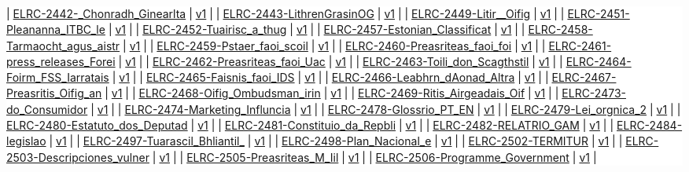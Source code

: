 | [ELRC-2442-_Chonradh_Ginearlta](http://opus.nlpl.eu/ELRC-2442-_Chonradh_Ginearlta-v1.php) | [v1](https://github.com/Helsinki-NLP/OPUS/blob/main/corpus/ELRC-2442-_Chonradh_Ginearlta/v1)  |
| [ELRC-2443-LithrenGrasinOG](http://opus.nlpl.eu/ELRC-2443-LithrenGrasinOG-v1.php) | [v1](https://github.com/Helsinki-NLP/OPUS/blob/main/corpus/ELRC-2443-LithrenGrasinOG/v1)  |
| [ELRC-2449-Litir__Oifig](http://opus.nlpl.eu/ELRC-2449-Litir__Oifig-v1.php) | [v1](https://github.com/Helsinki-NLP/OPUS/blob/main/corpus/ELRC-2449-Litir__Oifig/v1)  |
| [ELRC-2451-Pleananna_ITBC_le](http://opus.nlpl.eu/ELRC-2451-Pleananna_ITBC_le-v1.php) | [v1](https://github.com/Helsinki-NLP/OPUS/blob/main/corpus/ELRC-2451-Pleananna_ITBC_le/v1)  |
| [ELRC-2452-Tuairisc_a_thug](http://opus.nlpl.eu/ELRC-2452-Tuairisc_a_thug-v1.php) | [v1](https://github.com/Helsinki-NLP/OPUS/blob/main/corpus/ELRC-2452-Tuairisc_a_thug/v1)  |
| [ELRC-2457-Estonian_Classificat](http://opus.nlpl.eu/ELRC-2457-Estonian_Classificat-v1.php) | [v1](https://github.com/Helsinki-NLP/OPUS/blob/main/corpus/ELRC-2457-Estonian_Classificat/v1)  |
| [ELRC-2458-Tarmaocht_agus_aistr](http://opus.nlpl.eu/ELRC-2458-Tarmaocht_agus_aistr-v1.php) | [v1](https://github.com/Helsinki-NLP/OPUS/blob/main/corpus/ELRC-2458-Tarmaocht_agus_aistr/v1)  |
| [ELRC-2459-Pstaer_faoi_scoil](http://opus.nlpl.eu/ELRC-2459-Pstaer_faoi_scoil-v1.php) | [v1](https://github.com/Helsinki-NLP/OPUS/blob/main/corpus/ELRC-2459-Pstaer_faoi_scoil/v1)  |
| [ELRC-2460-Preasriteas_faoi_foi](http://opus.nlpl.eu/ELRC-2460-Preasriteas_faoi_foi-v1.php) | [v1](https://github.com/Helsinki-NLP/OPUS/blob/main/corpus/ELRC-2460-Preasriteas_faoi_foi/v1)  |
| [ELRC-2461-press_releases_Forei](http://opus.nlpl.eu/ELRC-2461-press_releases_Forei-v1.php) | [v1](https://github.com/Helsinki-NLP/OPUS/blob/main/corpus/ELRC-2461-press_releases_Forei/v1)  |
| [ELRC-2462-Preasriteas_faoi_Uac](http://opus.nlpl.eu/ELRC-2462-Preasriteas_faoi_Uac-v1.php) | [v1](https://github.com/Helsinki-NLP/OPUS/blob/main/corpus/ELRC-2462-Preasriteas_faoi_Uac/v1)  |
| [ELRC-2463-Toili_don_Scagthstil](http://opus.nlpl.eu/ELRC-2463-Toili_don_Scagthstil-v1.php) | [v1](https://github.com/Helsinki-NLP/OPUS/blob/main/corpus/ELRC-2463-Toili_don_Scagthstil/v1)  |
| [ELRC-2464-Foirm_FSS_Iarratais](http://opus.nlpl.eu/ELRC-2464-Foirm_FSS_Iarratais-v1.php) | [v1](https://github.com/Helsinki-NLP/OPUS/blob/main/corpus/ELRC-2464-Foirm_FSS_Iarratais/v1)  |
| [ELRC-2465-Faisnis_faoi_IDS](http://opus.nlpl.eu/ELRC-2465-Faisnis_faoi_IDS-v1.php) | [v1](https://github.com/Helsinki-NLP/OPUS/blob/main/corpus/ELRC-2465-Faisnis_faoi_IDS/v1)  |
| [ELRC-2466-Leabhrn_dAonad_Altra](http://opus.nlpl.eu/ELRC-2466-Leabhrn_dAonad_Altra-v1.php) | [v1](https://github.com/Helsinki-NLP/OPUS/blob/main/corpus/ELRC-2466-Leabhrn_dAonad_Altra/v1)  |
| [ELRC-2467-Preasritis_Oifig_an](http://opus.nlpl.eu/ELRC-2467-Preasritis_Oifig_an-v1.php) | [v1](https://github.com/Helsinki-NLP/OPUS/blob/main/corpus/ELRC-2467-Preasritis_Oifig_an/v1)  |
| [ELRC-2468-Oifig_Ombudsman_irin](http://opus.nlpl.eu/ELRC-2468-Oifig_Ombudsman_irin-v1.php) | [v1](https://github.com/Helsinki-NLP/OPUS/blob/main/corpus/ELRC-2468-Oifig_Ombudsman_irin/v1)  |
| [ELRC-2469-Ritis_Airgeadais_Oif](http://opus.nlpl.eu/ELRC-2469-Ritis_Airgeadais_Oif-v1.php) | [v1](https://github.com/Helsinki-NLP/OPUS/blob/main/corpus/ELRC-2469-Ritis_Airgeadais_Oif/v1)  |
| [ELRC-2473-do_Consumidor](http://opus.nlpl.eu/ELRC-2473-do_Consumidor-v1.php) | [v1](https://github.com/Helsinki-NLP/OPUS/blob/main/corpus/ELRC-2473-do_Consumidor/v1)  |
| [ELRC-2474-Marketing_Influncia](http://opus.nlpl.eu/ELRC-2474-Marketing_Influncia-v1.php) | [v1](https://github.com/Helsinki-NLP/OPUS/blob/main/corpus/ELRC-2474-Marketing_Influncia/v1)  |
| [ELRC-2478-Glossrio_PT_EN](http://opus.nlpl.eu/ELRC-2478-Glossrio_PT_EN-v1.php) | [v1](https://github.com/Helsinki-NLP/OPUS/blob/main/corpus/ELRC-2478-Glossrio_PT_EN/v1)  |
| [ELRC-2479-Lei_orgnica_2](http://opus.nlpl.eu/ELRC-2479-Lei_orgnica_2-v1.php) | [v1](https://github.com/Helsinki-NLP/OPUS/blob/main/corpus/ELRC-2479-Lei_orgnica_2/v1)  |
| [ELRC-2480-Estatuto_dos_Deputad](http://opus.nlpl.eu/ELRC-2480-Estatuto_dos_Deputad-v1.php) | [v1](https://github.com/Helsinki-NLP/OPUS/blob/main/corpus/ELRC-2480-Estatuto_dos_Deputad/v1)  |
| [ELRC-2481-Constituio_da_Repbli](http://opus.nlpl.eu/ELRC-2481-Constituio_da_Repbli-v1.php) | [v1](https://github.com/Helsinki-NLP/OPUS/blob/main/corpus/ELRC-2481-Constituio_da_Repbli/v1)  |
| [ELRC-2482-RELATRIO_GAM](http://opus.nlpl.eu/ELRC-2482-RELATRIO_GAM-v1.php) | [v1](https://github.com/Helsinki-NLP/OPUS/blob/main/corpus/ELRC-2482-RELATRIO_GAM/v1)  |
| [ELRC-2484-legislao](http://opus.nlpl.eu/ELRC-2484-legislao-v1.php) | [v1](https://github.com/Helsinki-NLP/OPUS/blob/main/corpus/ELRC-2484-legislao/v1)  |
| [ELRC-2497-Tuarascil_Bhliantil_](http://opus.nlpl.eu/ELRC-2497-Tuarascil_Bhliantil_-v1.php) | [v1](https://github.com/Helsinki-NLP/OPUS/blob/main/corpus/ELRC-2497-Tuarascil_Bhliantil_/v1)  |
| [ELRC-2498-Plan_Nacional_e](http://opus.nlpl.eu/ELRC-2498-Plan_Nacional_e-v1.php) | [v1](https://github.com/Helsinki-NLP/OPUS/blob/main/corpus/ELRC-2498-Plan_Nacional_e/v1)  |
| [ELRC-2502-TERMITUR](http://opus.nlpl.eu/ELRC-2502-TERMITUR-v1.php) | [v1](https://github.com/Helsinki-NLP/OPUS/blob/main/corpus/ELRC-2502-TERMITUR/v1)  |
| [ELRC-2503-Descripciones_vulner](http://opus.nlpl.eu/ELRC-2503-Descripciones_vulner-v1.php) | [v1](https://github.com/Helsinki-NLP/OPUS/blob/main/corpus/ELRC-2503-Descripciones_vulner/v1)  |
| [ELRC-2505-Preasriteas_M_Iil](http://opus.nlpl.eu/ELRC-2505-Preasriteas_M_Iil-v1.php) | [v1](https://github.com/Helsinki-NLP/OPUS/blob/main/corpus/ELRC-2505-Preasriteas_M_Iil/v1)  |
| [ELRC-2506-Programme_Government](http://opus.nlpl.eu/ELRC-2506-Programme_Government-v1.php) | [v1](https://github.com/Helsinki-NLP/OPUS/blob/main/corpus/ELRC-2506-Programme_Government/v1)  |